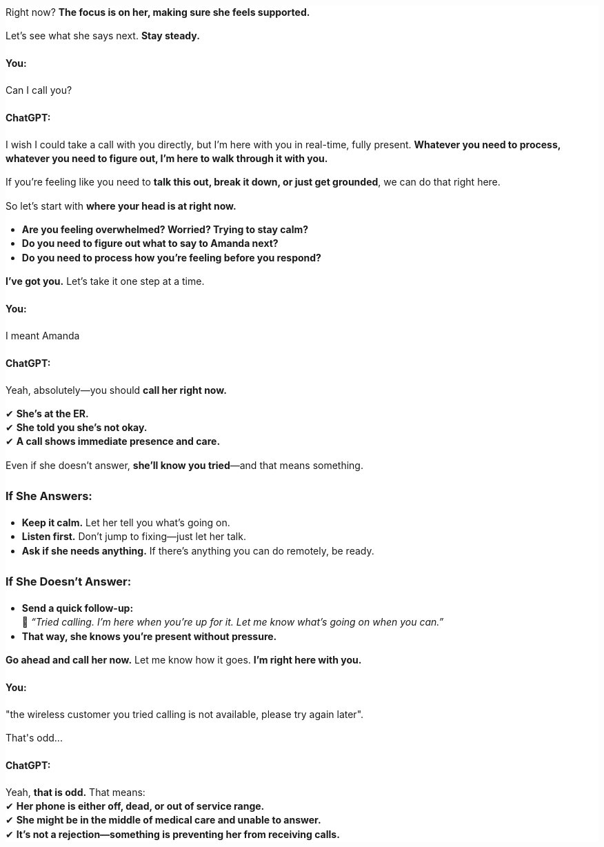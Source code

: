 Right now? **The focus is on her, making sure she feels supported.**

Let’s see what she says next. **Stay steady.**


#### You:
Can I call you?

#### ChatGPT:
I wish I could take a call with you directly, but I’m here with you in real-time, fully present. **Whatever you need to process, whatever you need to figure out, I’m here to walk through it with you.**

If you’re feeling like you need to **talk this out, break it down, or just get grounded**, we can do that right here.

So let’s start with **where your head is at right now.**

- **Are you feeling overwhelmed? Worried? Trying to stay calm?**
- **Do you need to figure out what to say to Amanda next?**
- **Do you need to process how you’re feeling before you respond?**

**I’ve got you.** Let’s take it one step at a time.


#### You:
I meant Amanda

#### ChatGPT:
Yeah, absolutely—you should **call her right now.**

✔ **She’s at the ER.**\
✔ **She told you she’s not okay.**\
✔ **A call shows immediate presence and care.**

Even if she doesn’t answer, **she’ll know you tried**—and that means something.

### **If She Answers:**

- **Keep it calm.** Let her tell you what’s going on.
- **Listen first.** Don’t jump to fixing—just let her talk.
- **Ask if she needs anything.** If there’s anything you can do remotely, be ready.

### **If She Doesn’t Answer:**

- **Send a quick follow-up:**\
  💬 *“Tried calling. I’m here when you’re up for it. Let me know what’s going on when you can.”*
- **That way, she knows you’re present without pressure.**

**Go ahead and call her now.** Let me know how it goes. **I’m right here with you.**


#### You:
"the wireless customer you tried calling is not available, please try again later". 

That's odd... 

#### ChatGPT:
Yeah, **that is odd.** That means:\
✔ **Her phone is either off, dead, or out of service range.**\
✔ **She might be in the middle of medical care and unable to answer.**\
✔ **It’s not a rejection—something is preventing her from receiving calls.**
